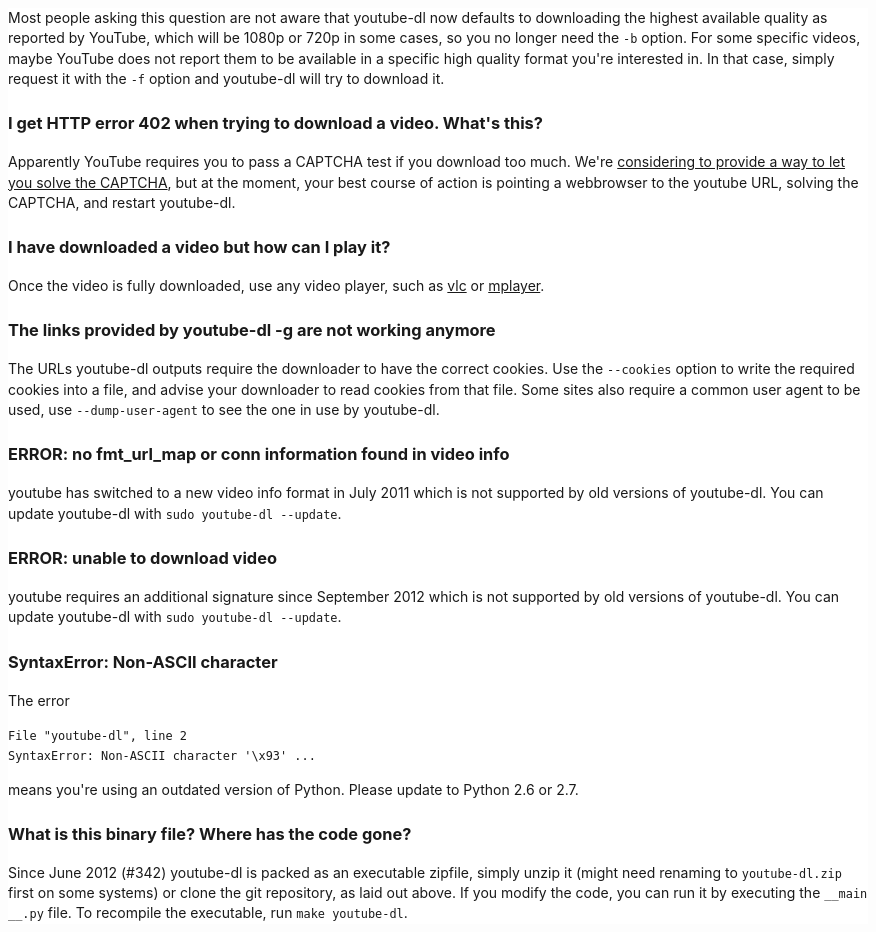 Most people asking this question are not aware that youtube-dl now defaults to downloading the highest available quality as reported by YouTube, which will be 1080p or 720p in some cases, so you no longer need the `-b` option. For some specific videos, maybe YouTube does not report them to be available in a specific high quality format you're interested in. In that case, simply request it with the `-f` option and youtube-dl will try to download it.

### I get HTTP error 402 when trying to download a video. What's this?

Apparently YouTube requires you to pass a CAPTCHA test if you download too much. We're [considering to provide a way to let you solve the CAPTCHA](https://github.com/rg3/youtube-dl/issues/154), but at the moment, your best course of action is pointing a webbrowser to the youtube URL, solving the CAPTCHA, and restart youtube-dl.

### I have downloaded a video but how can I play it?

Once the video is fully downloaded, use any video player, such as [vlc](http://www.videolan.org) or [mplayer](http://www.mplayerhq.hu/).

### The links provided by youtube-dl -g are not working anymore

The URLs youtube-dl outputs require the downloader to have the correct cookies. Use the `--cookies` option to write the required cookies into a file, and advise your downloader to read cookies from that file. Some sites also require a common user agent to be used, use `--dump-user-agent` to see the one in use by youtube-dl.

### ERROR: no fmt_url_map or conn information found in video info

youtube has switched to a new video info format in July 2011 which is not supported by old versions of youtube-dl. You can update youtube-dl with `sudo youtube-dl --update`.

### ERROR: unable to download video ###

youtube requires an additional signature since September 2012 which is not supported by old versions of youtube-dl. You can update youtube-dl with `sudo youtube-dl --update`.

### SyntaxError: Non-ASCII character ###

The error

    File "youtube-dl", line 2
    SyntaxError: Non-ASCII character '\x93' ...

means you're using an outdated version of Python. Please update to Python 2.6 or 2.7.

### What is this binary file? Where has the code gone?

Since June 2012 (#342) youtube-dl is packed as an executable zipfile, simply unzip it (might need renaming to `youtube-dl.zip` first on some systems) or clone the git repository, as laid out above. If you modify the code, you can run it by executing the `__main__.py` file. To recompile the executable, run `make youtube-dl`.
